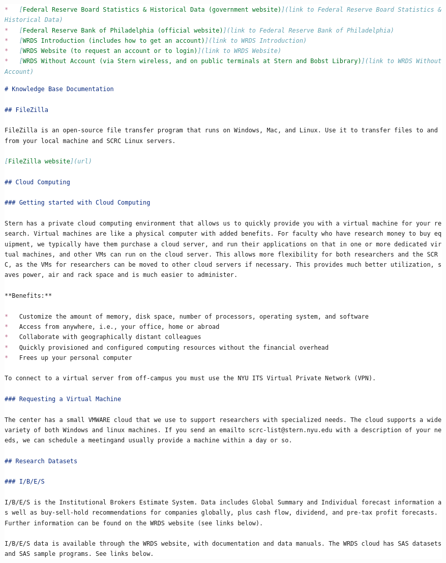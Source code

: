```markdown
*   [Federal Reserve Board Statistics & Historical Data (government website)](link to Federal Reserve Board Statistics & Historical Data)
*   [Federal Reserve Bank of Philadelphia (official website)](link to Federal Reserve Bank of Philadelphia)
*   [WRDS Introduction (includes how to get an account)](link to WRDS Introduction)
*   [WRDS Website (to request an account or to login)](link to WRDS Website)
*   [WRDS Without Account (via Stern wireless, and on public terminals at Stern and Bobst Library)](link to WRDS Without Account)
```


```markdown
# Knowledge Base Documentation

## FileZilla

FileZilla is an open-source file transfer program that runs on Windows, Mac, and Linux. Use it to transfer files to and from your local machine and SCRC Linux servers.

[FileZilla website](url)

## Cloud Computing

### Getting started with Cloud Computing

Stern has a private cloud computing environment that allows us to quickly provide you with a virtual machine for your research. Virtual machines are like a physical computer with added benefits. For faculty who have research money to buy equipment, we typically have them purchase a cloud server, and run their applications on that in one or more dedicated virtual machines, and other VMs can run on the cloud server. This allows more flexibility for both researchers and the SCRC, as the VMs for researchers can be moved to other cloud servers if necessary. This provides much better utilization, saves power, air and rack space and is much easier to administer.

**Benefits:**

*   Customize the amount of memory, disk space, number of processors, operating system, and software
*   Access from anywhere, i.e., your office, home or abroad
*   Collaborate with geographically distant colleagues
*   Quickly provisioned and configured computing resources without the financial overhead
*   Frees up your personal computer

To connect to a virtual server from off-campus you must use the NYU ITS Virtual Private Network (VPN).

### Requesting a Virtual Machine

The center has a small VMWARE cloud that we use to support researchers with specialized needs. The cloud supports a wide variety of both Windows and linux machines. If you send an emailto scrc-list@stern.nyu.edu with a description of your needs, we can schedule a meetingand usually provide a machine within a day or so.

## Research Datasets

### I/B/E/S

I/B/E/S is the Institutional Brokers Estimate System. Data includes Global Summary and Individual forecast information as well as buy-sell-hold recommendations for companies globally, plus cash flow, dividend, and pre-tax profit forecasts. Further information can be found on the WRDS website (see links below).

I/B/E/S data is available through the WRDS website, with documentation and data manuals. The WRDS cloud has SAS datasets and SAS sample programs. See links below.

```